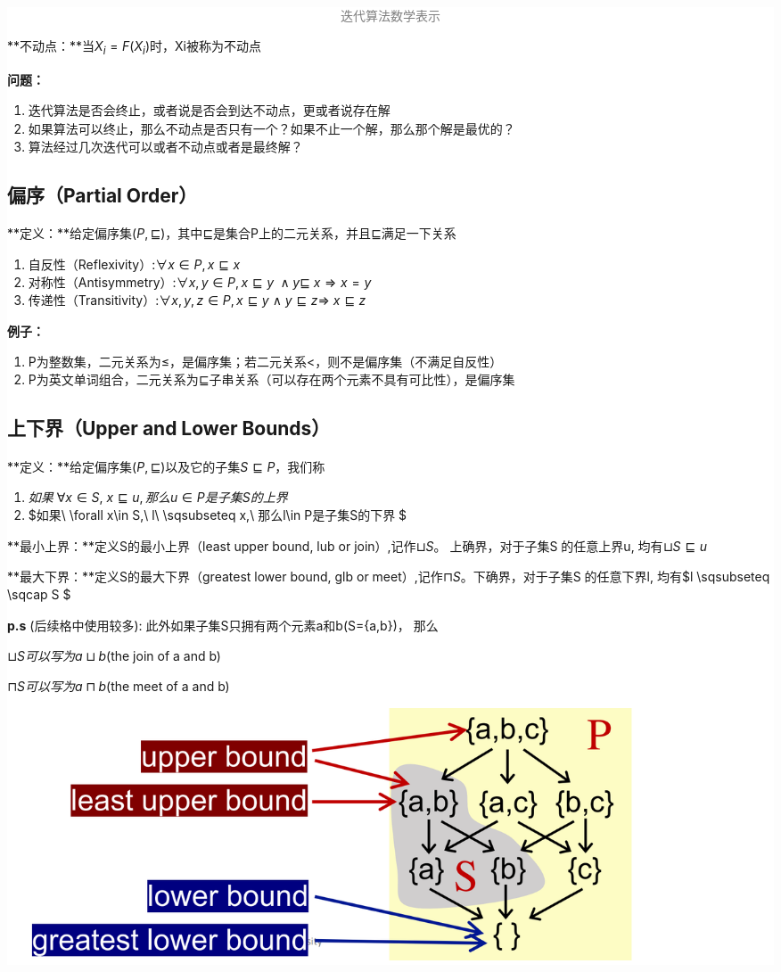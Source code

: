 <center style="color:gray">迭代算法数学表示</center>

**不动点：**当$X_i=F(X_i)$时，Xi被称为不动点

**问题：**

1. 迭代算法是否会终止，或者说是否会到达不动点，更或者说存在解
2. 如果算法可以终止，那么不动点是否只有一个？如果不止一个解，那么那个解是最优的？
3. 算法经过几次迭代可以或者不动点或者是最终解？



## 偏序（Partial Order）

**定义：**给定偏序集$(P,\sqsubseteq)$，其中$\sqsubseteq$是集合P上的二元关系，并且$\sqsubseteq$满足一下关系

1. 自反性（Reflexivity）:$\forall x \in P, x \sqsubseteq x$
2. 对称性（Antisymmetry）:$\forall x,y\in P,x\sqsubseteq y \ \wedge y\sqsubseteq \ x \Rightarrow x=y$
3. 传递性（Transitivity）:$\forall x,y,z \in P,x\sqsubseteq y \ \wedge \  y\sqsubseteq z \Rightarrow \ x\sqsubseteq z$

**例子：**

1. P为整数集，二元关系为$\leq$，是偏序集；若二元关系$<$，则不是偏序集（不满足自反性）
2. P为英文单词组合，二元关系为$\sqsubseteq$子串关系（可以存在两个元素不具有可比性），是偏序集



## 上下界（Upper and Lower Bounds）

**定义：**给定偏序集$(P,\sqsubseteq)$以及它的子集$S\sqsubseteq P$，我们称

1. $如果\ \forall x \in S,\ x \sqsubseteq u, 那么u\in P是子集S的上界$
2. $如果\ \forall x\in S,\ l\ \sqsubseteq x,\ 那么l\in P是子集S的下界 $

**最小上界：**定义S的最小上界（least upper bound, lub or join）,记作$\sqcup S$。 上确界，对于子集S 的任意上界u, 均有$\sqcup S \sqsubseteq u$

**最大下界：**定义S的最大下界（greatest lower bound, glb or meet）,记作$\sqcap S$。下确界，对于子集S 的任意下界l, 均有$l \sqsubseteq \sqcap S $

**p.s** (后续格中使用较多): 此外如果子集S只拥有两个元素a和b(S={a,b})，	那么

$\sqcup S 可以写为 a\sqcup b$(the join of a and b)

$\sqcap S可以写为a\sqcap b$(the meet of a and b)

<img src="./assets/Chapter4/glb&lub.png" style="zoom:70%">
